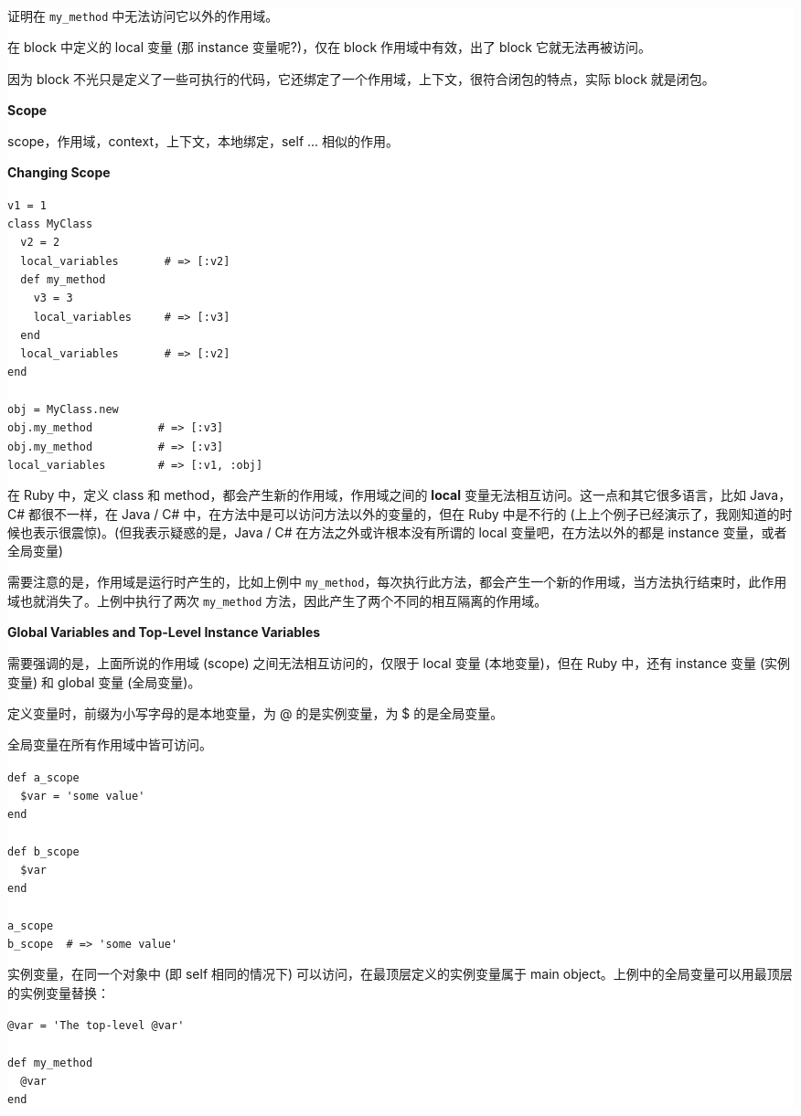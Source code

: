 证明在 `my_method` 中无法访问它以外的作用域。

在 block 中定义的 local 变量 (那 instance 变量呢?)，仅在 block 作用域中有效，出了 block 它就无法再被访问。

因为 block 不光只是定义了一些可执行的代码，它还绑定了一个作用域，上下文，很符合闭包的特点，实际 block 就是闭包。

**Scope**

scope，作用域，context，上下文，本地绑定，self ... 相似的作用。

**Changing Scope**

    v1 = 1
    class MyClass
      v2 = 2
      local_variables       # => [:v2]
      def my_method
        v3 = 3
        local_variables     # => [:v3]
      end
      local_variables       # => [:v2]
    end

    obj = MyClass.new
    obj.my_method          # => [:v3]
    obj.my_method          # => [:v3]
    local_variables        # => [:v1, :obj]

在 Ruby 中，定义 class 和 method，都会产生新的作用域，作用域之间的 **local** 变量无法相互访问。这一点和其它很多语言，比如 Java，C# 都很不一样，在 Java / C# 中，在方法中是可以访问方法以外的变量的，但在 Ruby 中是不行的 (上上个例子已经演示了，我刚知道的时候也表示很震惊)。(但我表示疑惑的是，Java / C# 在方法之外或许根本没有所谓的 local 变量吧，在方法以外的都是 instance 变量，或者全局变量)

需要注意的是，作用域是运行时产生的，比如上例中 `my_method`，每次执行此方法，都会产生一个新的作用域，当方法执行结束时，此作用域也就消失了。上例中执行了两次 `my_method` 方法，因此产生了两个不同的相互隔离的作用域。

**Global Variables and Top-Level Instance Variables**

需要强调的是，上面所说的作用域 (scope) 之间无法相互访问的，仅限于 local 变量 (本地变量)，但在 Ruby 中，还有 instance 变量 (实例变量) 和 global 变量 (全局变量)。

定义变量时，前缀为小写字母的是本地变量，为 @ 的是实例变量，为 $ 的是全局变量。

全局变量在所有作用域中皆可访问。

    def a_scope
      $var = 'some value'
    end

    def b_scope
      $var
    end

    a_scope
    b_scope  # => 'some value'

实例变量，在同一个对象中 (即 self 相同的情况下) 可以访问，在最顶层定义的实例变量属于 main object。上例中的全局变量可以用最顶层的实例变量替换：

    @var = 'The top-level @var'

    def my_method
      @var
    end
